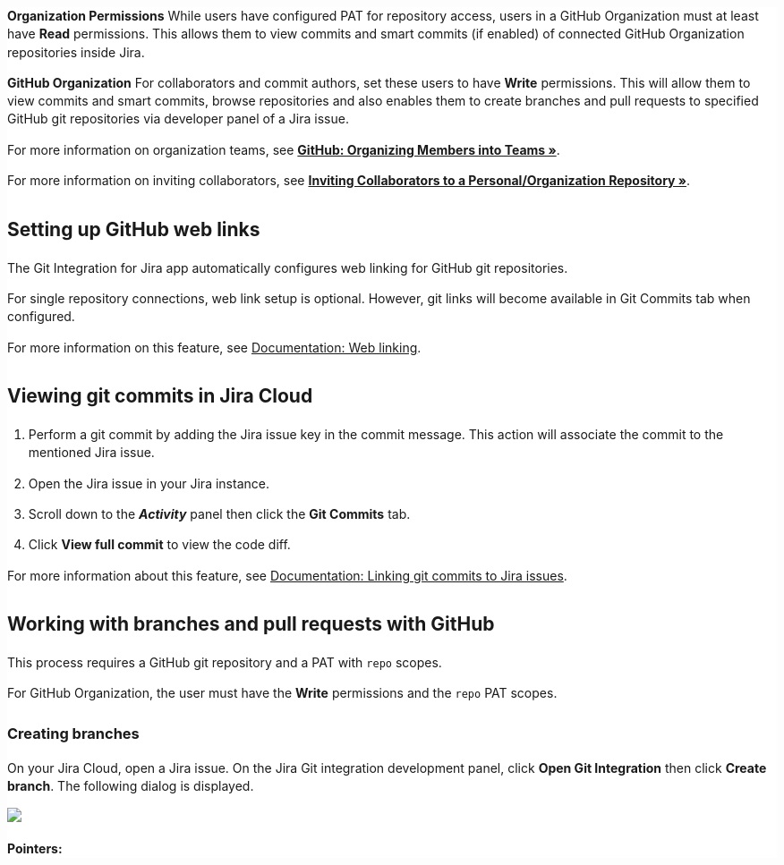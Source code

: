**Organization Permissions**
While users have configured PAT for repository access, users in a GitHub Organization must at least have **Read** permissions. This allows them to view commits and smart commits (if enabled) of connected GitHub Organization repositories inside Jira.

**GitHub Organization**
For collaborators and commit authors, set these users to have **Write** permissions. This will allow them to view commits and smart commits, browse repositories and also enables them to create branches and pull requests to specified GitHub git repositories via developer panel of a Jira issue.

For more information on organization teams, see [**GitHub: Organizing Members into Teams »**](https://help.github.com/articles/organizing-members-into-teams/).

For more information on inviting collaborators, see [**Inviting Collaborators to a Personal/Organization Repository »**](https://help.github.com/articles/inviting-collaborators-to-a-personal-repository/).

## Setting up GitHub web links

The Git Integration for Jira app automatically configures web linking for GitHub git repositories.

For single repository connections, web link setup is optional. However, git links will become available in Git Commits tab when configured.

For more information on this feature, see [Documentation: Web linking](/git-integration-for-jira-cloud/Web-linking).

## Viewing git commits in Jira Cloud

1.  Perform a git commit by adding the Jira issue key in the commit message. This action will associate the commit to the mentioned Jira issue.

2.  Open the Jira issue in your Jira instance.

3.  Scroll down to the _**Activity**_ panel then click the **Git Commits** tab.

4.  Click **View full commit** to view the code diff.


For more information about this feature, see [Documentation: Linking git commits to Jira issues](/wiki/spaces/GITCLOUD/pages/1923025229/Linking+git+commits+to+Jira+issues).

## Working with branches and pull requests with GitHub

This process requires a GitHub git repository and a PAT with `repo` scopes.

For GitHub Organization, the user must have the **Write** permissions and the `repo` PAT scopes.

### Creating branches

On your Jira Cloud, open a Jira issue. On the Jira Git integration development panel, click **Open Git Integration** then click **Create branch**. The following dialog is displayed.

![](https://bigbrassband.atlassian.net/wiki/download/thumbnails/82477058/gitcloud-issue-dev-panel-create-branch-dlg.png?version=2&modificationDate=1649154037835&cacheVersion=1&api=v2&width=680&height=243)

**Pointers:**
